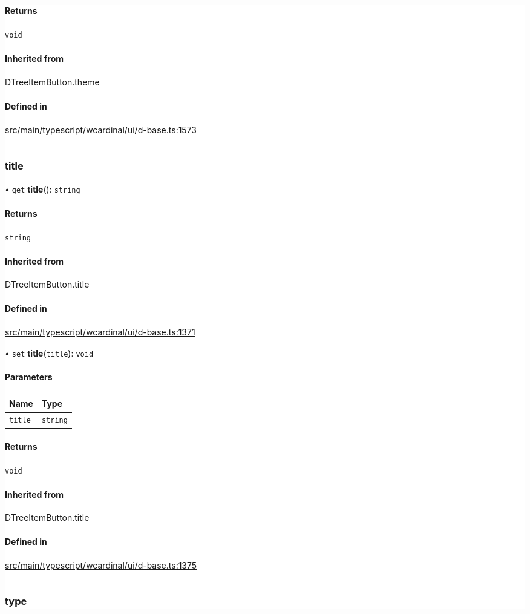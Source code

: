 #### Returns

`void`

#### Inherited from

DTreeItemButton.theme

#### Defined in

[src/main/typescript/wcardinal/ui/d-base.ts:1573](https://github.com/winter-cardinal/winter-cardinal-ui/blob/v0.167.0/src/main/typescript/wcardinal/ui/d-base.ts#L1573)

___

### title

• `get` **title**(): `string`

#### Returns

`string`

#### Inherited from

DTreeItemButton.title

#### Defined in

[src/main/typescript/wcardinal/ui/d-base.ts:1371](https://github.com/winter-cardinal/winter-cardinal-ui/blob/v0.167.0/src/main/typescript/wcardinal/ui/d-base.ts#L1371)

• `set` **title**(`title`): `void`

#### Parameters

| Name | Type |
| :------ | :------ |
| `title` | `string` |

#### Returns

`void`

#### Inherited from

DTreeItemButton.title

#### Defined in

[src/main/typescript/wcardinal/ui/d-base.ts:1375](https://github.com/winter-cardinal/winter-cardinal-ui/blob/v0.167.0/src/main/typescript/wcardinal/ui/d-base.ts#L1375)

___

### type
